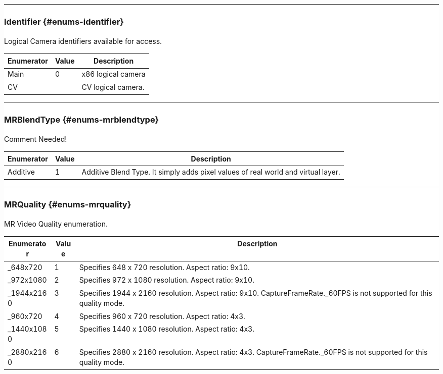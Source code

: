 






-----------

### Identifier {#enums-identifier}

Logical Camera identifiers available for access. 

| Enumerator | Value | Description |
| ---------- | ----- | ----------- |
| Main | 0| x86 logical camera   |
| CV | | CV logical camera.   |








-----------

### MRBlendType {#enums-mrblendtype}

Comment Needed! 

| Enumerator | Value | Description |
| ---------- | ----- | ----------- |
| Additive | 1| Additive Blend Type. It simply adds pixel values of real world and virtual layer.   |








-----------

### MRQuality {#enums-mrquality}

MR Video Quality enumeration. 

| Enumerator | Value | Description |
| ---------- | ----- | ----------- |
| _648x720 | 1| Specifies 648 x 720 resolution. Aspect ratio: 9x10.   |
| _972x1080 | 2| Specifies 972 x 1080 resolution. Aspect ratio: 9x10.   |
| _1944x2160 | 3| Specifies 1944 x 2160 resolution. Aspect ratio: 9x10. CaptureFrameRate.&#95;60FPS is not supported for this quality mode.   |
| _960x720 | 4| Specifies 960 x 720 resolution. Aspect ratio: 4x3.   |
| _1440x1080 | 5| Specifies 1440 x 1080 resolution. Aspect ratio: 4x3.   |
| _2880x2160 | 6| Specifies 2880 x 2160 resolution. Aspect ratio: 4x3. CaptureFrameRate.&#95;60FPS is not supported for this quality mode.   |
